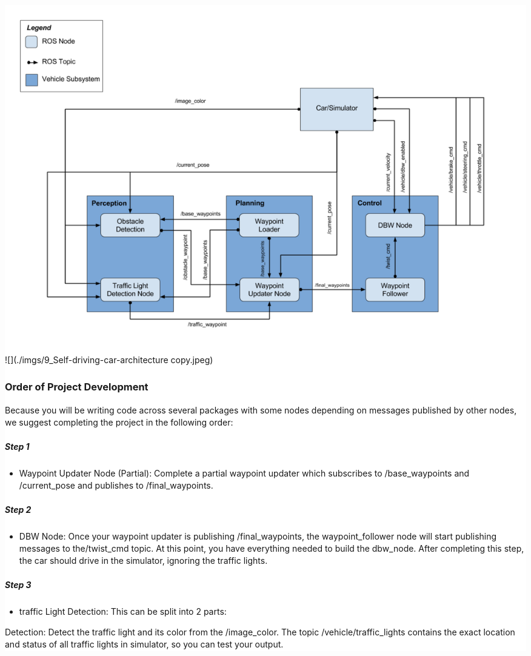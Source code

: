 ![](./imgs/8_Project_Structure.png)
![](./imgs/9_Self-driving-car-architecture copy.jpeg)
### Order of Project Development
Because you will be writing code across several packages with some nodes depending on messages published by other nodes, we suggest completing the project in the following order:

##### Step 1
  * Waypoint Updater Node (Partial): Complete a partial waypoint updater which subscribes to /base_waypoints and /current_pose and publishes to /final_waypoints.
  
##### Step 2
* DBW Node: Once your waypoint updater is publishing /final_waypoints, the waypoint_follower node will start publishing messages to the/twist_cmd topic. At this point, you have everything needed to build the dbw_node. After completing this step, the car should drive in the simulator, ignoring the traffic lights.

##### Step 3
* traffic Light Detection: This can be split into 2 parts:

Detection: Detect the traffic light and its color from the /image_color. The topic /vehicle/traffic_lights contains the exact location and status of all traffic lights in simulator, so you can test your output.
